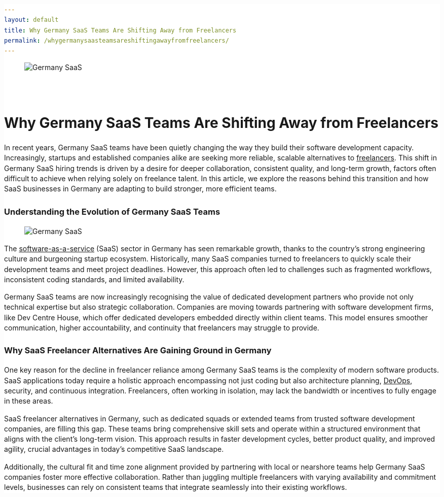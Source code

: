```yaml
---
layout: default
title: Why Germany SaaS Teams Are Shifting Away from Freelancers
permalink: /whygermanysaasteamsareshiftingawayfromfreelancers/
---
```



<div class="wp-block-columns alignwide is-layout-flex wp-container-core-columns-is-layout-8ba3830c wp-block-columns-is-layout-flex" style="margin-top:0;margin-bottom:0;padding-right:0;padding-left:0">
<div class="wp-block-column is-layout-flow wp-block-column-is-layout-flow" style="flex-basis:70%">
<div class="wp-block-group has-global-padding is-layout-constrained wp-block-group-is-layout-constrained"><figure class="alignwide wp-block-post-featured-image" style="padding-bottom:2vh;"><img alt="Germany SaaS" class="attachment-post-thumbnail size-post-thumbnail wp-post-image" decoding="async" fetchpriority="high" height="1067" sizes="(max-width: 1600px) 100vw, 1600px" src="https://www.devcentrehouse.eu/blogs/wp-content/uploads/2025/07/xmz4gdap9g0.jpg" srcset="https://www.devcentrehouse.eu/blogs/wp-content/uploads/2025/07/xmz4gdap9g0.jpg 1600w, https://www.devcentrehouse.eu/blogs/wp-content/uploads/2025/07/xmz4gdap9g0-300x200.jpg 300w, https://www.devcentrehouse.eu/blogs/wp-content/uploads/2025/07/xmz4gdap9g0-1024x683.jpg 1024w, https://www.devcentrehouse.eu/blogs/wp-content/uploads/2025/07/xmz4gdap9g0-768x512.jpg 768w, https://www.devcentrehouse.eu/blogs/wp-content/uploads/2025/07/xmz4gdap9g0-1536x1024.jpg 1536w" style="border-radius:0px;object-fit:cover;" width="1600"/></figure>
<h1 class="alignwide wp-block-post-title has-x-large-font-size">Why Germany SaaS Teams Are Shifting Away from Freelancers</h1>
<div aria-hidden="true" class="wp-block-spacer" style="height:var(--wp--preset--spacing--10)"></div>
</div>
<div class="wp-block-group has-global-padding is-layout-constrained wp-block-group-is-layout-constrained"><div class="entry-content alignwide wp-block-post-content has-global-padding is-layout-constrained wp-container-core-post-content-is-layout-a5dd074b wp-block-post-content-is-layout-constrained">
<p>In recent years, Germany SaaS teams have been quietly changing the way they build their software development capacity. Increasingly, startups and established companies alike are seeking more reliable, scalable alternatives to <a href="https://en.wikipedia.org/wiki/Freelancer" rel="noreferrer noopener" target="_blank">freelancers</a>. This shift in Germany SaaS hiring trends is driven by a desire for deeper collaboration, consistent quality, and long-term growth, factors often difficult to achieve when relying solely on freelance talent. In this article, we explore the reasons behind this transition and how SaaS businesses in Germany are adapting to build stronger, more efficient teams.</p>
<h3 class="wp-block-heading"><strong>Understanding the Evolution of Germany SaaS Teams</strong></h3>
<figure class="wp-block-image size-large"><img alt="Germany SaaS" class="wp-image-2163" decoding="async" height="683" sizes="(max-width: 1024px) 100vw, 1024px" src="https://www.devcentrehouse.eu/blogs/wp-content/uploads/2025/07/guij0yszpig-1024x683.jpg" srcset="https://www.devcentrehouse.eu/blogs/wp-content/uploads/2025/07/guij0yszpig-1024x683.jpg 1024w, https://www.devcentrehouse.eu/blogs/wp-content/uploads/2025/07/guij0yszpig-300x200.jpg 300w, https://www.devcentrehouse.eu/blogs/wp-content/uploads/2025/07/guij0yszpig-768x512.jpg 768w, https://www.devcentrehouse.eu/blogs/wp-content/uploads/2025/07/guij0yszpig-1536x1024.jpg 1536w, https://www.devcentrehouse.eu/blogs/wp-content/uploads/2025/07/guij0yszpig.jpg 1600w" width="1024"/></figure>
<p>The <a href="https://en.wikipedia.org/wiki/Software_as_a_service" rel="noreferrer noopener" target="_blank">software-as-a-service</a> (SaaS) sector in Germany has seen remarkable growth, thanks to the country’s strong engineering culture and burgeoning startup ecosystem. Historically, many SaaS companies turned to freelancers to quickly scale their development teams and meet project deadlines. However, this approach often led to challenges such as fragmented workflows, inconsistent coding standards, and limited availability.</p>
<p>Germany SaaS teams are now increasingly recognising the value of dedicated development partners who provide not only technical expertise but also strategic collaboration. Companies are moving towards partnering with software development firms, like Dev Centre House, which offer dedicated developers embedded directly within client teams. This model ensures smoother communication, higher accountability, and continuity that freelancers may struggle to provide.</p>
<h3 class="wp-block-heading"><strong>Why SaaS Freelancer Alternatives Are Gaining Ground in Germany</strong></h3>
<p>One key reason for the decline in freelancer reliance among Germany SaaS teams is the complexity of modern software products. SaaS applications today require a holistic approach encompassing not just coding but also architecture planning, <a href="https://en.wikipedia.org/wiki/DevOps" rel="noreferrer noopener" target="_blank">DevOps</a>, security, and continuous integration. Freelancers, often working in isolation, may lack the bandwidth or incentives to fully engage in these areas.</p>
<p>SaaS freelancer alternatives in Germany, such as dedicated squads or extended teams from trusted software development companies, are filling this gap. These teams bring comprehensive skill sets and operate within a structured environment that aligns with the client’s long-term vision. This approach results in faster development cycles, better product quality, and improved agility, crucial advantages in today’s competitive SaaS landscape.</p>
<p>Additionally, the cultural fit and time zone alignment provided by partnering with local or nearshore teams help Germany SaaS companies foster more effective collaboration. Rather than juggling multiple freelancers with varying availability and commitment levels, businesses can rely on consistent teams that integrate seamlessly into their existing workflows.</p>